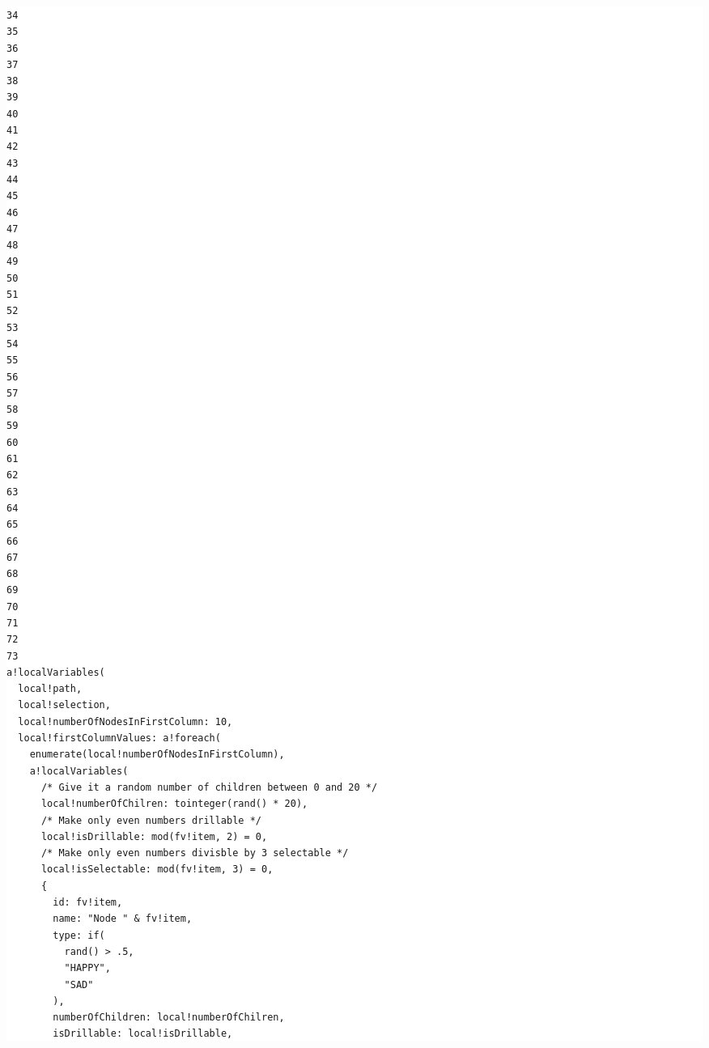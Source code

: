 ```
34
35
36
37
38
39
40
41
42
43
44
45
46
47
48
49
50
51
52
53
54
55
56
57
58
59
60
61
62
63
64
65
66
67
68
69
70
71
72
73
a!localVariables(
  local!path,
  local!selection,
  local!numberOfNodesInFirstColumn: 10,
  local!firstColumnValues: a!foreach(
    enumerate(local!numberOfNodesInFirstColumn),
    a!localVariables(
      /* Give it a random number of children between 0 and 20 */
      local!numberOfChilren: tointeger(rand() * 20),
      /* Make only even numbers drillable */
      local!isDrillable: mod(fv!item, 2) = 0,
      /* Make only even numbers divisble by 3 selectable */
      local!isSelectable: mod(fv!item, 3) = 0,
      {
        id: fv!item,
        name: "Node " & fv!item,
        type: if(
          rand() > .5,
          "HAPPY",
          "SAD"
        ),
        numberOfChildren: local!numberOfChilren,
        isDrillable: local!isDrillable,
```